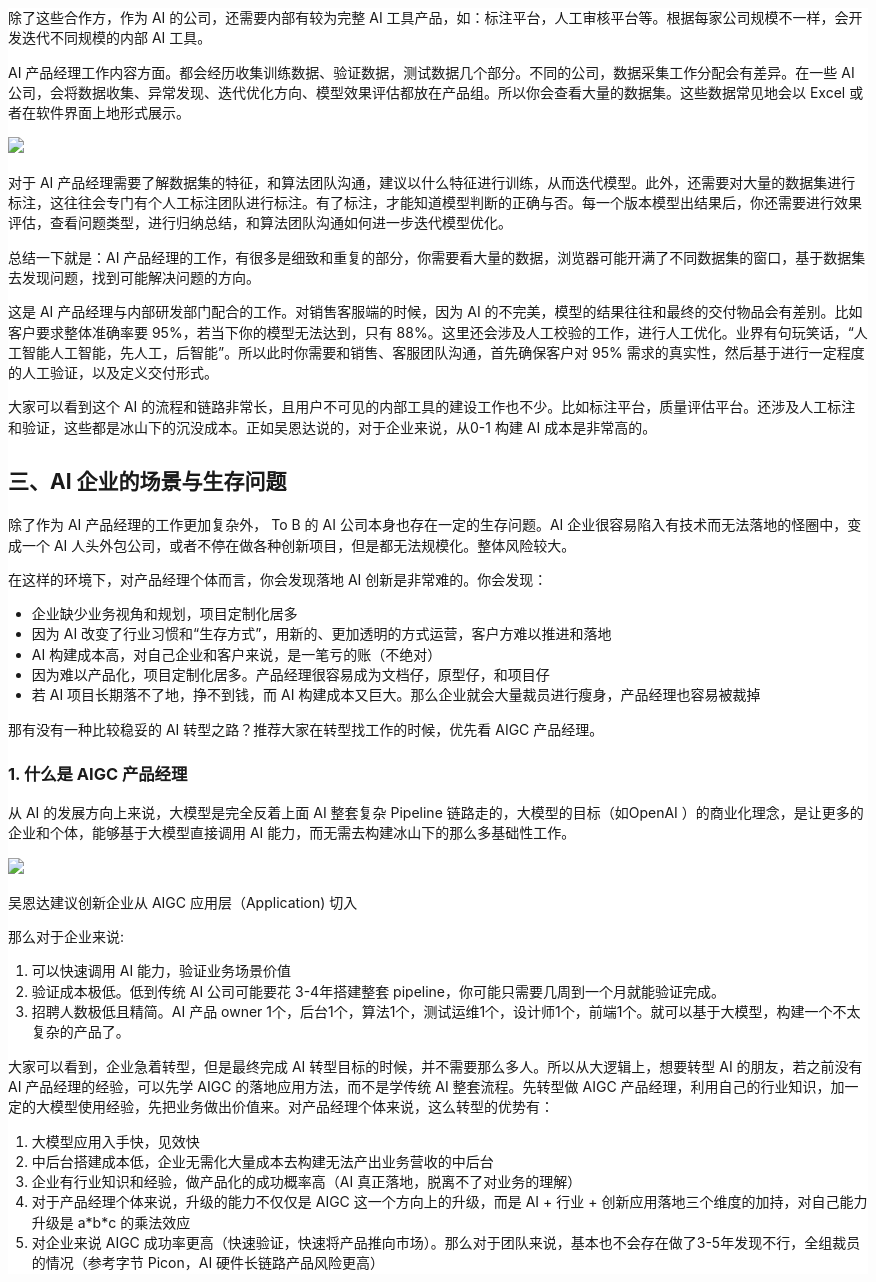 除了这些合作方，作为 AI 的公司，还需要内部有较为完整 AI 工具产品，如：标注平台，人工审核平台等。根据每家公司规模不一样，会开发迭代不同规模的内部 AI 工具。

AI 产品经理工作内容方面。都会经历收集训练数据、验证数据，测试数据几个部分。不同的公司，数据采集工作分配会有差异。在一些 AI 公司，会将数据收集、异常发现、迭代优化方向、模型效果评估都放在产品组。所以你会查看大量的数据集。这些数据常见地会以 Excel 或者在软件界面上地形式展示。

![](https://image.woshipm.com/2023/12/07/2dfac6b0-94a9-11ee-b400-00163e0b5ff3.png)

对于 AI 产品经理需要了解数据集的特征，和算法团队沟通，建议以什么特征进行训练，从而迭代模型。此外，还需要对大量的数据集进行标注，这往往会专门有个人工标注团队进行标注。有了标注，才能知道模型判断的正确与否。每一个版本模型出结果后，你还需要进行效果评估，查看问题类型，进行归纳总结，和算法团队沟通如何进一步迭代模型优化。

总结一下就是：AI 产品经理的工作，有很多是细致和重复的部分，你需要看大量的数据，浏览器可能开满了不同数据集的窗口，基于数据集去发现问题，找到可能解决问题的方向。

这是 AI 产品经理与内部研发部门配合的工作。对销售客服端的时候，因为 AI 的不完美，模型的结果往往和最终的交付物品会有差别。比如客户要求整体准确率要 95%，若当下你的模型无法达到，只有 88%。这里还会涉及人工校验的工作，进行人工优化。业界有句玩笑话，“人工智能人工智能，先人工，后智能”。所以此时你需要和销售、客服团队沟通，首先确保客户对 95% 需求的真实性，然后基于进行一定程度的人工验证，以及定义交付形式。

大家可以看到这个 AI 的流程和链路非常长，且用户不可见的内部工具的建设工作也不少。比如标注平台，质量评估平台。还涉及人工标注和验证，这些都是冰山下的沉没成本。正如吴恩达说的，对于企业来说，从0-1 构建 AI 成本是非常高的。

## 三、AI 企业的场景与生存问题

除了作为 AI 产品经理的工作更加复杂外， To B 的 AI 公司本身也存在一定的生存问题。AI 企业很容易陷入有技术而无法落地的怪圈中，变成一个 AI 人头外包公司，或者不停在做各种创新项目，但是都无法规模化。整体风险较大。

在这样的环境下，对产品经理个体而言，你会发现落地 AI 创新是非常难的。你会发现：

*   企业缺少业务视角和规划，项目定制化居多
*   因为 AI 改变了行业习惯和“生存方式”，用新的、更加透明的方式运营，客户方难以推进和落地
*   AI 构建成本高，对自己企业和客户来说，是一笔亏的账（不绝对）
*   因为难以产品化，项目定制化居多。产品经理很容易成为文档仔，原型仔，和项目仔
*   若 AI 项目长期落不了地，挣不到钱，而 AI 构建成本又巨大。那么企业就会大量裁员进行瘦身，产品经理也容易被裁掉

那有没有一种比较稳妥的 AI 转型之路？推荐大家在转型找工作的时候，优先看 AIGC 产品经理。

### 1\. 什么是 AIGC 产品经理

从 AI 的发展方向上来说，大模型是完全反着上面 AI 整套复杂 Pipeline 链路走的，大模型的目标（如OpenAI ）的商业化理念，是让更多的企业和个体，能够基于大模型直接调用 AI 能力，而无需去构建冰山下的那么多基础性工作。

![](https://static.xiaobot.net/file/2023-11-30/119473/641476a3235c1481dc348ea89c517af8.png!post)

吴恩达建议创新企业从 AIGC 应用层（Application) 切入

那么对于企业来说:

1.  可以快速调用 AI 能力，验证业务场景价值
2.  验证成本极低。低到传统 AI 公司可能要花 3-4年搭建整套 pipeline，你可能只需要几周到一个月就能验证完成。
3.  招聘人数极低且精简。AI 产品 owner 1个，后台1个，算法1个，测试运维1个，设计师1个，前端1个。就可以基于大模型，构建一个不太复杂的产品了。

大家可以看到，企业急着转型，但是最终完成 AI 转型目标的时候，并不需要那么多人。所以从大逻辑上，想要转型 AI 的朋友，若之前没有 AI 产品经理的经验，可以先学 AIGC 的落地应用方法，而不是学传统 AI 整套流程。先转型做 AIGC 产品经理，利用自己的行业知识，加一定的大模型使用经验，先把业务做出价值来。对产品经理个体来说，这么转型的优势有：

1.  大模型应用入手快，见效快
2.  中后台搭建成本低，企业无需化大量成本去构建无法产出业务营收的中后台
3.  企业有行业知识和经验，做产品化的成功概率高（AI 真正落地，脱离不了对业务的理解）
4.  对于产品经理个体来说，升级的能力不仅仅是 AIGC 这一个方向上的升级，而是 AI + 行业 + 创新应用落地三个维度的加持，对自己能力升级是 a\*b\*c 的乘法效应
5.  对企业来说 AIGC 成功率更高（快速验证，快速将产品推向市场）。那么对于团队来说，基本也不会存在做了3-5年发现不行，全组裁员的情况（参考字节 Picon，AI 硬件长链路产品风险更高）
